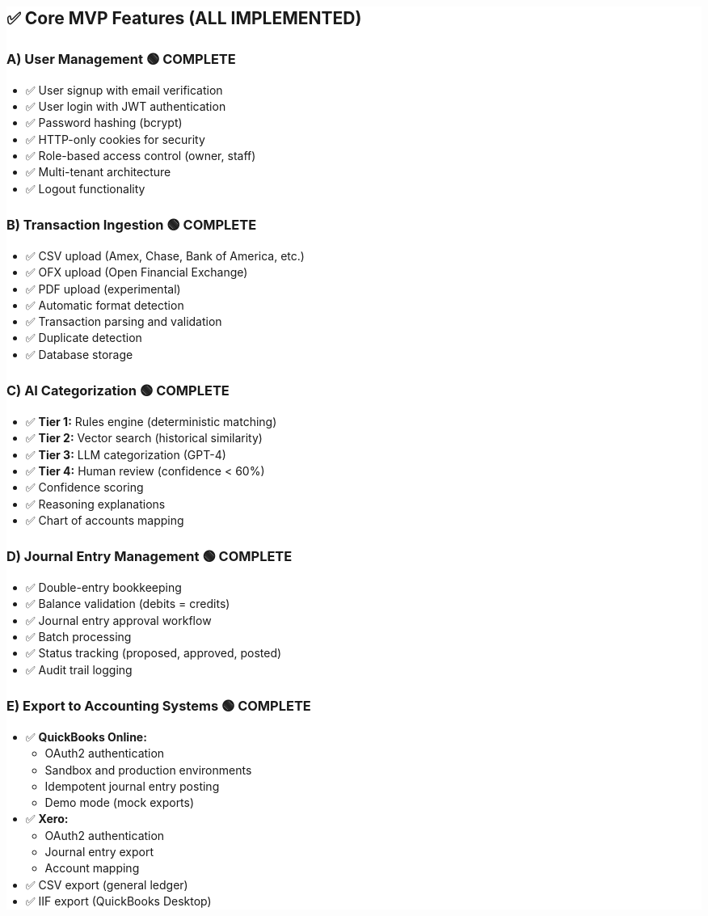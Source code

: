 
## ✅ **Core MVP Features (ALL IMPLEMENTED)**

### **A) User Management** 🟢 COMPLETE
- ✅ User signup with email verification
- ✅ User login with JWT authentication
- ✅ Password hashing (bcrypt)
- ✅ HTTP-only cookies for security
- ✅ Role-based access control (owner, staff)
- ✅ Multi-tenant architecture
- ✅ Logout functionality

### **B) Transaction Ingestion** 🟢 COMPLETE
- ✅ CSV upload (Amex, Chase, Bank of America, etc.)
- ✅ OFX upload (Open Financial Exchange)
- ✅ PDF upload (experimental)
- ✅ Automatic format detection
- ✅ Transaction parsing and validation
- ✅ Duplicate detection
- ✅ Database storage

### **C) AI Categorization** 🟢 COMPLETE
- ✅ **Tier 1:** Rules engine (deterministic matching)
- ✅ **Tier 2:** Vector search (historical similarity)
- ✅ **Tier 3:** LLM categorization (GPT-4)
- ✅ **Tier 4:** Human review (confidence < 60%)
- ✅ Confidence scoring
- ✅ Reasoning explanations
- ✅ Chart of accounts mapping

### **D) Journal Entry Management** 🟢 COMPLETE
- ✅ Double-entry bookkeeping
- ✅ Balance validation (debits = credits)
- ✅ Journal entry approval workflow
- ✅ Batch processing
- ✅ Status tracking (proposed, approved, posted)
- ✅ Audit trail logging

### **E) Export to Accounting Systems** 🟢 COMPLETE
- ✅ **QuickBooks Online:**
  - OAuth2 authentication
  - Sandbox and production environments
  - Idempotent journal entry posting
  - Demo mode (mock exports)
- ✅ **Xero:**
  - OAuth2 authentication
  - Journal entry export
  - Account mapping
- ✅ CSV export (general ledger)
- ✅ IIF export (QuickBooks Desktop)
